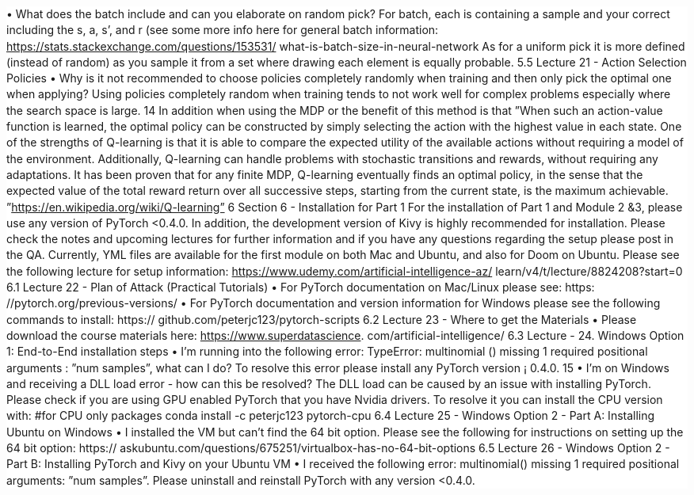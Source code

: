 • What does the batch include and can you elaborate on random
pick? For batch, each is containing a sample and your correct including
the s, a, s’, and r (see some more info here for general batch information:
https://stats.stackexchange.com/questions/153531/
what-is-batch-size-in-neural-network
As for a uniform pick it is more defined (instead of random) as you sample
it from a set where drawing each element is equally probable.
5.5 Lecture 21 - Action Selection Policies
• Why is it not recommended to choose policies completely randomly when training and then only pick the optimal one when
applying? Using policies completely random when training tends to not
work well for complex problems especially where the search space is large.
14
In addition when using the MDP or the benefit of this method is that
”When such an action-value function is learned, the optimal policy can be
constructed by simply selecting the action with the highest value in each
state. One of the strengths of Q-learning is that it is able to compare the
expected utility of the available actions without requiring a model of the
environment. Additionally, Q-learning can handle problems with stochastic transitions and rewards, without requiring any adaptations. It has
been proven that for any finite MDP, Q-learning eventually finds an optimal policy, in the sense that the expected value of the total reward return
over all successive steps, starting from the current state, is the maximum
achievable. ”https://en.wikipedia.org/wiki/Q-learning”
6 Section 6 - Installation for Part 1
For the installation of Part 1 and Module 2 &3, please use any version of PyTorch
<0.4.0. In addition, the development version of Kivy is highly recommended
for installation. Please check the notes and upcoming lectures for further information and if you have any questions regarding the setup please post in the
QA.
Currently, YML files are available for the first module on both Mac and
Ubuntu, and also for Doom on Ubuntu. Please see the following lecture for
setup information: https://www.udemy.com/artificial-intelligence-az/
learn/v4/t/lecture/8824208?start=0
6.1 Lecture 22 - Plan of Attack (Practical Tutorials)
• For PyTorch documentation on Mac/Linux please see: https:
//pytorch.org/previous-versions/
• For PyTorch documentation and version information for Windows please see the following commands to install: https://
github.com/peterjc123/pytorch-scripts
6.2 Lecture 23 - Where to get the Materials
• Please download the course materials here: https://www.superdatascience.
com/artificial-intelligence/
6.3 Lecture - 24. Windows Option 1: End-to-End installation steps
• I’m running into the following error: TypeError: multinomial ()
missing 1 required positional arguments : ”num samples”, what
can I do? To resolve this error please install any PyTorch version ¡ 0.4.0.
15
• I’m on Windows and receiving a DLL load error - how can this
be resolved? The DLL load can be caused by an issue with installing
PyTorch. Please check if you are using GPU enabled PyTorch that you
have Nvidia drivers. To resolve it you can install the CPU version with:
#for CPU only packages
conda install -c peterjc123 pytorch-cpu
6.4 Lecture 25 - Windows Option 2 - Part A: Installing
Ubuntu on Windows
• I installed the VM but can’t find the 64 bit option. Please see
the following for instructions on setting up the 64 bit option: https://
askubuntu.com/questions/675251/virtualbox-has-no-64-bit-options
6.5 Lecture 26 - Windows Option 2 - Part B: Installing
PyTorch and Kivy on your Ubuntu VM
• I received the following error: multinomial() missing 1 required
positional arguments: ”num samples”. Please uninstall and reinstall PyTorch with any version <0.4.0.